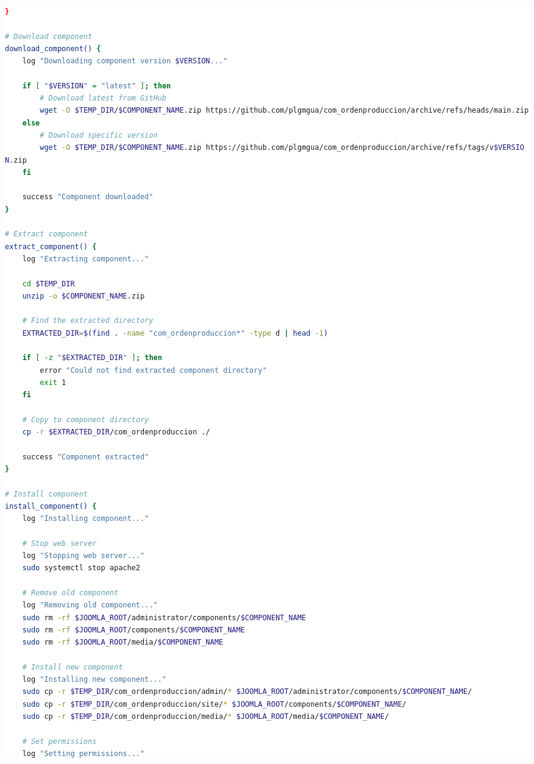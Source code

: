 ```bash
}

# Download component
download_component() {
    log "Downloading component version $VERSION..."
    
    if [ "$VERSION" = "latest" ]; then
        # Download latest from GitHub
        wget -O $TEMP_DIR/$COMPONENT_NAME.zip https://github.com/plgmgua/com_ordenproduccion/archive/refs/heads/main.zip
    else
        # Download specific version
        wget -O $TEMP_DIR/$COMPONENT_NAME.zip https://github.com/plgmgua/com_ordenproduccion/archive/refs/tags/v$VERSION.zip
    fi
    
    success "Component downloaded"
}

# Extract component
extract_component() {
    log "Extracting component..."
    
    cd $TEMP_DIR
    unzip -o $COMPONENT_NAME.zip
    
    # Find the extracted directory
    EXTRACTED_DIR=$(find . -name "com_ordenproduccion*" -type d | head -1)
    
    if [ -z "$EXTRACTED_DIR" ]; then
        error "Could not find extracted component directory"
        exit 1
    fi
    
    # Copy to component directory
    cp -r $EXTRACTED_DIR/com_ordenproduccion ./
    
    success "Component extracted"
}

# Install component
install_component() {
    log "Installing component..."
    
    # Stop web server
    log "Stopping web server..."
    sudo systemctl stop apache2
    
    # Remove old component
    log "Removing old component..."
    sudo rm -rf $JOOMLA_ROOT/administrator/components/$COMPONENT_NAME
    sudo rm -rf $JOOMLA_ROOT/components/$COMPONENT_NAME
    sudo rm -rf $JOOMLA_ROOT/media/$COMPONENT_NAME
    
    # Install new component
    log "Installing new component..."
    sudo cp -r $TEMP_DIR/com_ordenproduccion/admin/* $JOOMLA_ROOT/administrator/components/$COMPONENT_NAME/
    sudo cp -r $TEMP_DIR/com_ordenproduccion/site/* $JOOMLA_ROOT/components/$COMPONENT_NAME/
    sudo cp -r $TEMP_DIR/com_ordenproduccion/media/* $JOOMLA_ROOT/media/$COMPONENT_NAME/
    
    # Set permissions
    log "Setting permissions..."
```
